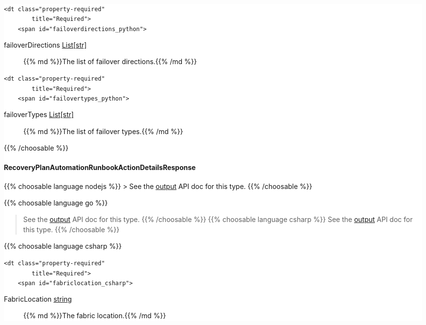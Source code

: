     <dt class="property-required"
            title="Required">
        <span id="failoverdirections_python">
<a href="#failoverdirections_python" style="color: inherit; text-decoration: inherit;">failover<wbr>Directions</a>
</span> 
        <span class="property-indicator"></span>
        <span class="property-type"><a href="https://docs.python.org/3/library/stdtypes.html">List[str]</a></span>
    </dt>
    <dd>{{% md %}}The list of failover directions.{{% /md %}}</dd>

    <dt class="property-required"
            title="Required">
        <span id="failovertypes_python">
<a href="#failovertypes_python" style="color: inherit; text-decoration: inherit;">failover<wbr>Types</a>
</span> 
        <span class="property-indicator"></span>
        <span class="property-type"><a href="https://docs.python.org/3/library/stdtypes.html">List[str]</a></span>
    </dt>
    <dd>{{% md %}}The list of failover types.{{% /md %}}</dd>

</dl>
{{% /choosable %}}





<h4 id="recoveryplanautomationrunbookactiondetailsresponse">Recovery<wbr>Plan<wbr>Automation<wbr>Runbook<wbr>Action<wbr>Details<wbr>Response</h4>
{{% choosable language nodejs %}}
> See the   <a href="/docs/reference/pkg/nodejs/pulumi/azure-nextgen/types/output/#RecoveryPlanAutomationRunbookActionDetailsResponse">output</a> API doc for this type.
{{% /choosable %}}

{{% choosable language go %}}
> See the   <a href="https://pkg.go.dev/github.com/pulumi/pulumi-azure-nextgen/sdk/go/azure-nextgen/recoveryservices/latest?tab=doc#RecoveryPlanAutomationRunbookActionDetailsResponseOutput">output</a> API doc for this type.
{{% /choosable %}}
{{% choosable language csharp %}}
> See the   <a href="/docs/reference/pkg/dotnet/Pulumi.AzureNextGen/Pulumi.AzureNextGen.RecoveryServices.Latest.Outputs.RecoveryPlanAutomationRunbookActionDetailsResponse.html">output</a> API doc for this type.
{{% /choosable %}}




{{% choosable language csharp %}}
<dl class="resources-properties">

    <dt class="property-required"
            title="Required">
        <span id="fabriclocation_csharp">
<a href="#fabriclocation_csharp" style="color: inherit; text-decoration: inherit;">Fabric<wbr>Location</a>
</span> 
        <span class="property-indicator"></span>
        <span class="property-type"><a href="https://docs.microsoft.com/en-us/dotnet/csharp/language-reference/builtin-types/built-in-types">string</a></span>
    </dt>
    <dd>{{% md %}}The fabric location.{{% /md %}}</dd>

